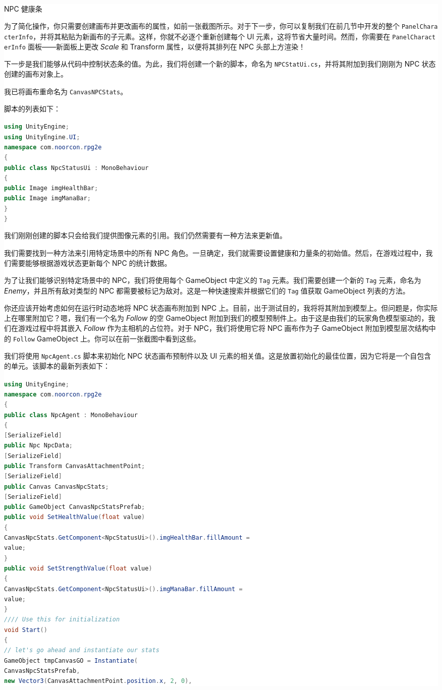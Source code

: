 NPC 健康条

为了简化操作，你只需要创建画布并更改画布的属性，如前一张截图所示。对于下一步，你可以复制我们在前几节中开发的整个 `PanelCharacterInfo`，并将其粘贴为新画布的子元素。这样，你就不必逐个重新创建每个 UI 元素，这将节省大量时间。然而，你需要在 `PanelCharacterInfo` 面板——新面板上更改 *Scale* 和 Transform 属性，以便将其排列在 NPC 头部上方渲染！

下一步是我们能够从代码中控制状态条的值。为此，我们将创建一个新的脚本，命名为 `NPCStatUi.cs`，并将其附加到我们刚刚为 NPC 状态创建的画布对象上。

我已将画布重命名为 `CanvasNPCStats`。

脚本的列表如下：

```cs
using UnityEngine;
using UnityEngine.UI;
namespace com.noorcon.rpg2e
{
public class NpcStatusUi : MonoBehaviour
{
public Image imgHealthBar;
public Image imgManaBar;
}
}
```

我们刚刚创建的脚本只会给我们提供图像元素的引用。我们仍然需要有一种方法来更新值。

我们需要找到一种方法来引用特定场景中的所有 NPC 角色。一旦确定，我们就需要设置健康和力量条的初始值。然后，在游戏过程中，我们需要能够根据游戏状态更新每个 NPC 的统计数据。

为了让我们能够识别特定场景中的 NPC，我们将使用每个 GameObject 中定义的 `Tag` 元素。我们需要创建一个新的 `Tag` 元素，命名为 *Enemy*，并且所有敌对类型的 NPC 都需要被标记为敌对。这是一种快速搜索并根据它们的 `Tag` 值获取 GameObject 列表的方法。

你还应该开始考虑如何在运行时动态地将 NPC 状态画布附加到 NPC 上。目前，出于测试目的，我将将其附加到模型上。但问题是，你实际上在哪里附加它？嗯，我们有一个名为 *Follow* 的空 GameObject 附加到我们的模型预制件上。由于这是由我们的玩家角色模型驱动的，我们在游戏过程中将其嵌入 *Follow* 作为主相机的占位符。对于 NPC，我们将使用它将 NPC 画布作为子 GameObject 附加到模型层次结构中的 `Follow` GameObject 上。你可以在前一张截图中看到这些。

我们将使用 `NpcAgent.cs` 脚本来初始化 NPC 状态画布预制件以及 UI 元素的相关值。这是放置初始化的最佳位置，因为它将是一个自包含的单元。该脚本的最新列表如下：

```cs
using UnityEngine;
namespace com.noorcon.rpg2e
{
public class NpcAgent : MonoBehaviour
{
[SerializeField]
public Npc NpcData;
[SerializeField]
public Transform CanvasAttachmentPoint;
[SerializeField]
public Canvas CanvasNpcStats;
[SerializeField]
public GameObject CanvasNpcStatsPrefab;
public void SetHealthValue(float value)
{
CanvasNpcStats.GetComponent<NpcStatusUi>().imgHealthBar.fillAmount =
value;
}
public void SetStrengthValue(float value)
{
CanvasNpcStats.GetComponent<NpcStatusUi>().imgManaBar.fillAmount =
value;
}
//// Use this for initialization
void Start()
{
// let's go ahead and instantiate our stats
GameObject tmpCanvasGO = Instantiate(
CanvasNpcStatsPrefab,
new Vector3(CanvasAttachmentPoint.position.x, 2, 0),
```